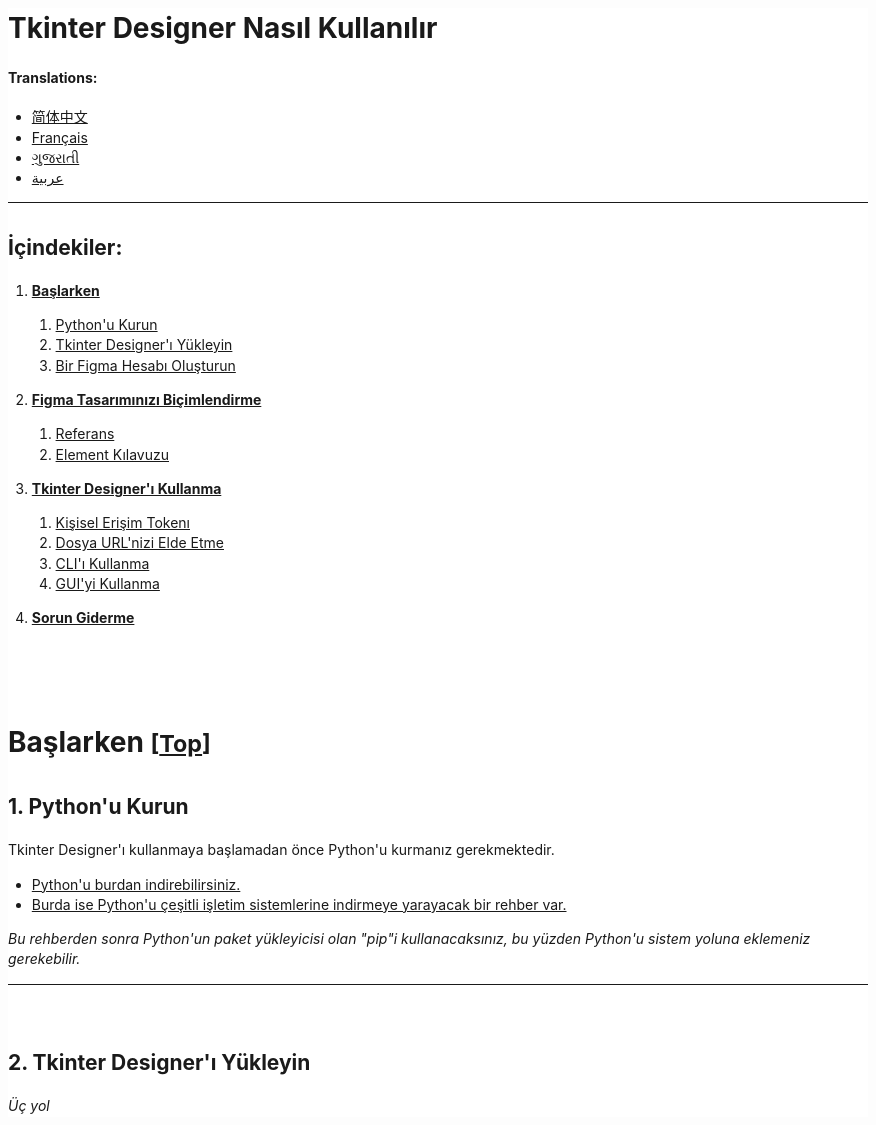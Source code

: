 # Tkinter Designer Nasıl Kullanılır

#### Translations:
- [简体中文](/docs/instructions.zh-CN.md)
- [Français](/docs/instructions.fr-FR.md)
- [ગુજરાતી](docs/instructions.gu-GU.md)
- [عربية](/docs/instructions.ar-DZ.md)

___

## İçindekiler:
1. [**Başlarken**](#getting-started-1)
   1. [Python'u Kurun](#getting-started-1)
   2. [Tkinter Designer'ı Yükleyin](#getting-started-2)
   3. [Bir Figma Hesabı Oluşturun](#getting-started-3)
   
2. [**Figma Tasarımınızı Biçimlendirme**](#formatting-1)
   1. [Referans](#formatting-1)
   2. [Element Kılavuzu](#formatting-2)
   
3. [**Tkinter Designer'ı Kullanma**](#Using-Tkinter-Designer)
   1. [Kişisel Erişim Tokenı](#using-1)
   2. [Dosya URL'nizi Elde Etme](#using-2)
   3. [CLI'ı Kullanma](#using-cli)
   4. [GUI'yi Kullanma](#using-gui)
   
4. [**Sorun Giderme**](#Troubleshooting)

<br><br>

# Başlarken <small>[[Top](#table-of-contents)]</small>

<a id="getting-started-1"></a>
## 1. Python'u Kurun
Tkinter Designer'ı kullanmaya başlamadan önce Python'u kurmanız gerekmektedir.
* [Python'u burdan indirebilirsiniz.](https://www.python.org/downloads)  
* [Burda ise Python'u çeşitli işletim sistemlerine indirmeye yarayacak bir rehber var.](https://wiki.python.org/moin/BeginnersGuide/Download)

*Bu rehberden sonra Python'un paket yükleyicisi olan "pip"i kullanacaksınız, bu yüzden Python'u sistem yoluna eklemeniz gerekebilir.*

___
<br>

<a id="getting-started-2"></a>
## 2. Tkinter Designer'ı Yükleyin

*Üç yol*
